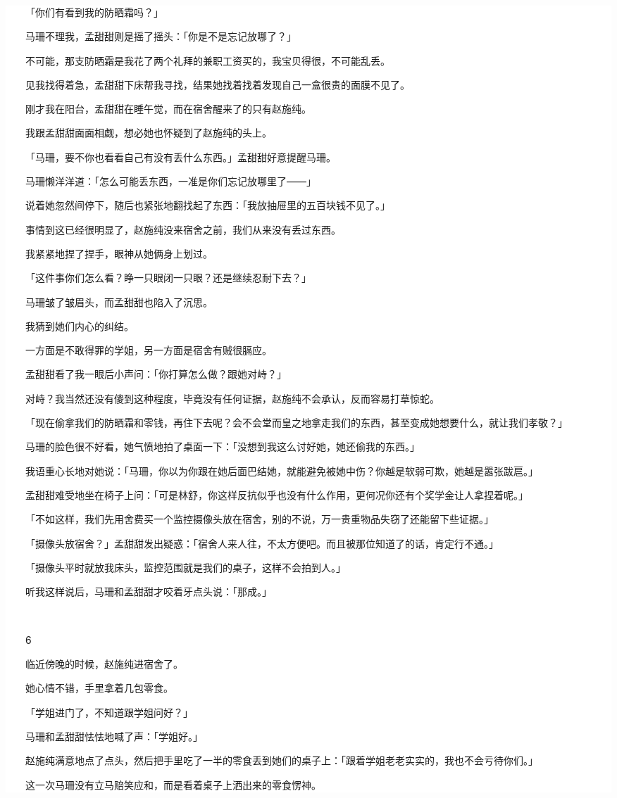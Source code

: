 &emsp;&emsp;「你们有看到我的防晒霜吗？」  
  
&emsp;&emsp;马珊不理我，孟甜甜则是摇了摇头：「你是不是忘记放哪了？」  
  
&emsp;&emsp;不可能，那支防晒霜是我花了两个礼拜的兼职工资买的，我宝贝得很，不可能乱丢。  
  
&emsp;&emsp;见我找得着急，孟甜甜下床帮我寻找，结果她找着找着发现自己一盒很贵的面膜不见了。  
  
&emsp;&emsp;刚才我在阳台，孟甜甜在睡午觉，而在宿舍醒来了的只有赵施纯。  
  
&emsp;&emsp;我跟孟甜甜面面相觑，想必她也怀疑到了赵施纯的头上。  
  
&emsp;&emsp;「马珊，要不你也看看自己有没有丢什么东西。」孟甜甜好意提醒马珊。  
  
&emsp;&emsp;马珊懒洋洋道：「怎么可能丢东西，一准是你们忘记放哪里了——」  
  
&emsp;&emsp;说着她忽然间停下，随后也紧张地翻找起了东西：「我放抽屉里的五百块钱不见了。」  
  
&emsp;&emsp;事情到这已经很明显了，赵施纯没来宿舍之前，我们从来没有丢过东西。  
  
&emsp;&emsp;我紧紧地捏了捏手，眼神从她俩身上划过。  
  
&emsp;&emsp;「这件事你们怎么看？睁一只眼闭一只眼？还是继续忍耐下去？」  
  
&emsp;&emsp;马珊皱了皱眉头，而孟甜甜也陷入了沉思。  
  
&emsp;&emsp;我猜到她们内心的纠结。  
  
&emsp;&emsp;一方面是不敢得罪的学姐，另一方面是宿舍有贼很膈应。  
  
&emsp;&emsp;孟甜甜看了我一眼后小声问：「你打算怎么做？跟她对峙？」  
  
&emsp;&emsp;对峙？我当然还没有傻到这种程度，毕竟没有任何证据，赵施纯不会承认，反而容易打草惊蛇。  
  
&emsp;&emsp;「现在偷拿我们的防晒霜和零钱，再住下去呢？会不会堂而皇之地拿走我们的东西，甚至变成她想要什么，就让我们孝敬？」  
  
&emsp;&emsp;马珊的脸色很不好看，她气愤地拍了桌面一下：「没想到我这么讨好她，她还偷我的东西。」  
  
&emsp;&emsp;我语重心长地对她说：「马珊，你以为你跟在她后面巴结她，就能避免被她中伤？你越是软弱可欺，她越是嚣张跋扈。」  
  
&emsp;&emsp;孟甜甜难受地坐在椅子上问：「可是林舒，你这样反抗似乎也没有什么作用，更何况你还有个奖学金让人拿捏着呢。」  
  
&emsp;&emsp;「不如这样，我们先用舍费买一个监控摄像头放在宿舍，别的不说，万一贵重物品失窃了还能留下些证据。」  
  
&emsp;&emsp;「摄像头放宿舍？」孟甜甜发出疑惑：「宿舍人来人往，不太方便吧。而且被那位知道了的话，肯定行不通。」  
  
&emsp;&emsp;「摄像头平时就放我床头，监控范围就是我们的桌子，这样不会拍到人。」  
  
&emsp;&emsp;听我这样说后，马珊和孟甜甜才咬着牙点头说：「那成。」  
  
&emsp;&emsp;   
  
&emsp;&emsp;6  
  
&emsp;&emsp;临近傍晚的时候，赵施纯进宿舍了。  
  
&emsp;&emsp;她心情不错，手里拿着几包零食。  
  
&emsp;&emsp;「学姐进门了，不知道跟学姐问好？」  
  
&emsp;&emsp;马珊和孟甜甜怯怯地喊了声：「学姐好。」  
  
&emsp;&emsp;赵施纯满意地点了点头，然后把手里吃了一半的零食丢到她们的桌子上：「跟着学姐老老实实的，我也不会亏待你们。」  
  
&emsp;&emsp;这一次马珊没有立马赔笑应和，而是看着桌子上洒出来的零食愣神。  
  